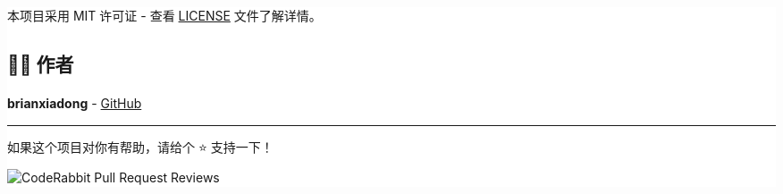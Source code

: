 本项目采用 MIT 许可证 - 查看 [LICENSE](LICENSE) 文件了解详情。

## 👨‍💻 作者

**brianxiadong** - [GitHub](https://github.com/brianxiadong)

---

如果这个项目对你有帮助，请给个 ⭐️ 支持一下！ 

![CodeRabbit Pull Request Reviews](https://img.shields.io/coderabbit/prs/github/brianxiadong/multi-database-test-framework?utm_source=oss&utm_medium=github&utm_campaign=brianxiadong%2Fmulti-database-test-framework&labelColor=171717&color=FF570A&link=https%3A%2F%2Fcoderabbit.ai&label=CodeRabbit+Reviews)
